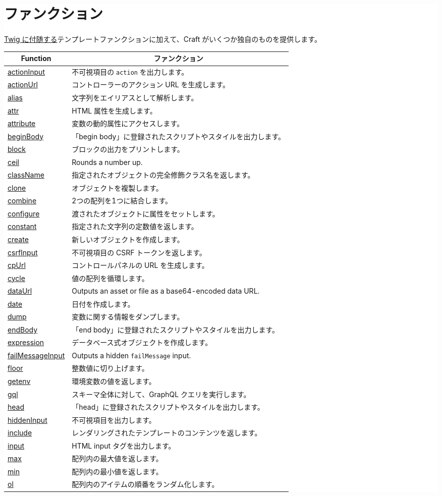 # ファンクション

[Twig に付随する](https://twig.symfony.com/doc/functions/index.html)テンプレートファンクションに加えて、Craft がいくつか独自のものを提供します。

| Function                                                                                       | ファンクション                                                    |
| ---------------------------------------------------------------------------------------------- | ---------------------------------------------------------- |
| [actionInput](#actioninput)                                                                    | 不可視項目の `action` を出力します。                                    |
| [actionUrl](#actionurl)                                                                        | コントローラーのアクション URL を生成します。                                  |
| [alias](#alias)                                                                                | 文字列をエイリアスとして解析します。                                         |
| [attr](#attr)                                                                                  | HTML 属性を生成します。                                             |
| [attribute](https://twig.symfony.com/doc/2.x/functions/attribute.html)                         | 変数の動的属性にアクセスします。                                           |
| [beginBody](#beginbody)                                                                        | 「begin body」に登録されたスクリプトやスタイルを出力します。                        |
| [block](https://twig.symfony.com/doc/2.x/functions/block.html)                                 | ブロックの出力をプリントします。                                           |
| [ceil](#ceil)                                                                                  | Rounds a number up.                                        |
| [className](#classname)                                                                        | 指定されたオブジェクトの完全修飾クラス名を返します。                                 |
| [clone](#clone)                                                                                | オブジェクトを複製します。                                              |
| [combine](#combine)                                                                            | 2つの配列を1つに結合します。                                            |
| [configure](#configure)                                                                        | 渡されたオブジェクトに属性をセットします。                                      |
| [constant](https://twig.symfony.com/doc/2.x/functions/constant.html)                           | 指定された文字列の定数値を返します。                                         |
| [create](#create)                                                                              | 新しいオブジェクトを作成します。                                           |
| [csrfInput](#csrfinput)                                                                        | 不可視項目の CSRF トークンを返します。                                     |
| [cpUrl](#cpurl)                                                                                | コントロールパネルの URL を生成します。                                     |
| [cycle](https://twig.symfony.com/doc/2.x/functions/cycle.html)                                 | 値の配列を循環します。                                                |
| [dataUrl](#dataurl)                                                                            | Outputs an asset or file as a base64-encoded data URL.     |
| [date](https://twig.symfony.com/doc/2.x/functions/date.html)                                   | 日付を作成します。                                                  |
| [dump](https://twig.symfony.com/doc/2.x/functions/dump.html)                                   | 変数に関する情報をダンプします。                                           |
| [endBody](#endbody)                                                                            | 「end body」に登録されたスクリプトやスタイルを出力します。                          |
| [expression](#expression)                                                                      | データベース式オブジェクトを作成します。                                       |
| [failMessageInput](#failmessageinput)                                                          | Outputs a hidden `failMessage` input.                      |
| [floor](#floor)                                                                                | 整数値に切り上げます。                                                |
| [getenv](#getenv)                                                                              | 環境変数の値を返します。                                               |
| [gql](#gql)                                                                                    | スキーマ全体に対して、GraphQL クエリを実行します。                              |
| [head](#head)                                                                                  | 「head」に登録されたスクリプトやスタイルを出力します。                              |
| [hiddenInput](#hiddeninput)                                                                    | 不可視項目を出力します。                                               |
| [include](https://twig.symfony.com/doc/2.x/functions/include.html)                             | レンダリングされたテンプレートのコンテンツを返します。                                |
| [input](#input)                                                                                | HTML input タグを出力します。                                       |
| [max](https://twig.symfony.com/doc/2.x/functions/max.html)                                     | 配列内の最大値を返します。                                              |
| [min](https://twig.symfony.com/doc/2.x/functions/min.html)                                     | 配列内の最小値を返します。                                              |
| [ol](#ol)                                                                                      | 配列内のアイテムの順番をランダム化します。                                      |